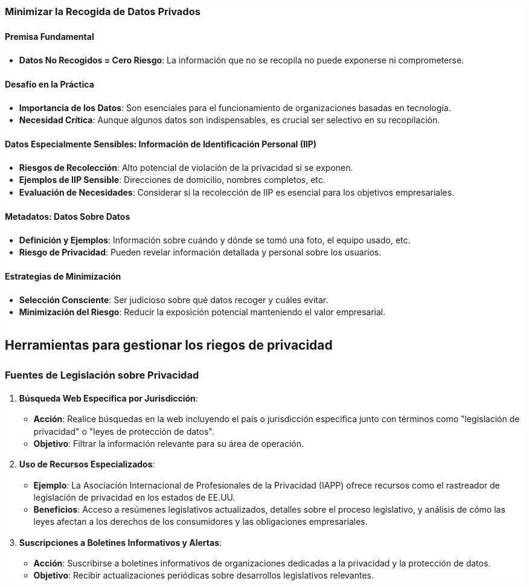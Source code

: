 


### Minimizar la Recogida de Datos Privados

#### **Premisa Fundamental**
- **Datos No Recogidos = Cero Riesgo**: La información que no se recopila no puede exponerse ni comprometerse.

#### **Desafío en la Práctica**
- **Importancia de los Datos**: Son esenciales para el funcionamiento de organizaciones basadas en tecnología.
- **Necesidad Crítica**: Aunque algunos datos son indispensables, es crucial ser selectivo en su recopilación.

#### **Datos Especialmente Sensibles: Información de Identificación Personal (IIP)**
- **Riesgos de Recolección**: Alto potencial de violación de la privacidad si se exponen.
- **Ejemplos de IIP Sensible**: Direcciones de domicilio, nombres completos, etc.
- **Evaluación de Necesidades**: Considerar si la recolección de IIP es esencial para los objetivos empresariales.

#### **Metadatos: Datos Sobre Datos**
- **Definición y Ejemplos**: Información sobre cuándo y dónde se tomó una foto, el equipo usado, etc.
- **Riesgo de Privacidad**: Pueden revelar información detallada y personal sobre los usuarios.

#### **Estrategias de Minimización**
- **Selección Consciente**: Ser judicioso sobre qué datos recoger y cuáles evitar.
- **Minimización del Riesgo**: Reducir la exposición potencial manteniendo el valor empresarial.






## Herramientas para gestionar los riegos de privacidad


### Fuentes de Legislación sobre Privacidad

1. **Búsqueda Web Específica por Jurisdicción**:
   - **Acción**: Realice búsquedas en la web incluyendo el país o jurisdicción específica junto con términos como "legislación de privacidad" o "leyes de protección de datos".
   - **Objetivo**: Filtrar la información relevante para su área de operación.

2. **Uso de Recursos Especializados**:
   - **Ejemplo**: La Asociación Internacional de Profesionales de la Privacidad (IAPP) ofrece recursos como el rastreador de legislación de privacidad en los estados de EE.UU.
   - **Beneficios**: Acceso a resúmenes legislativos actualizados, detalles sobre el proceso legislativo, y análisis de cómo las leyes afectan a los derechos de los consumidores y las obligaciones empresariales.

3. **Suscripciones a Boletines Informativos y Alertas**:
   - **Acción**: Suscribirse a boletines informativos de organizaciones dedicadas a la privacidad y la protección de datos.
   - **Objetivo**: Recibir actualizaciones periódicas sobre desarrollos legislativos relevantes.
